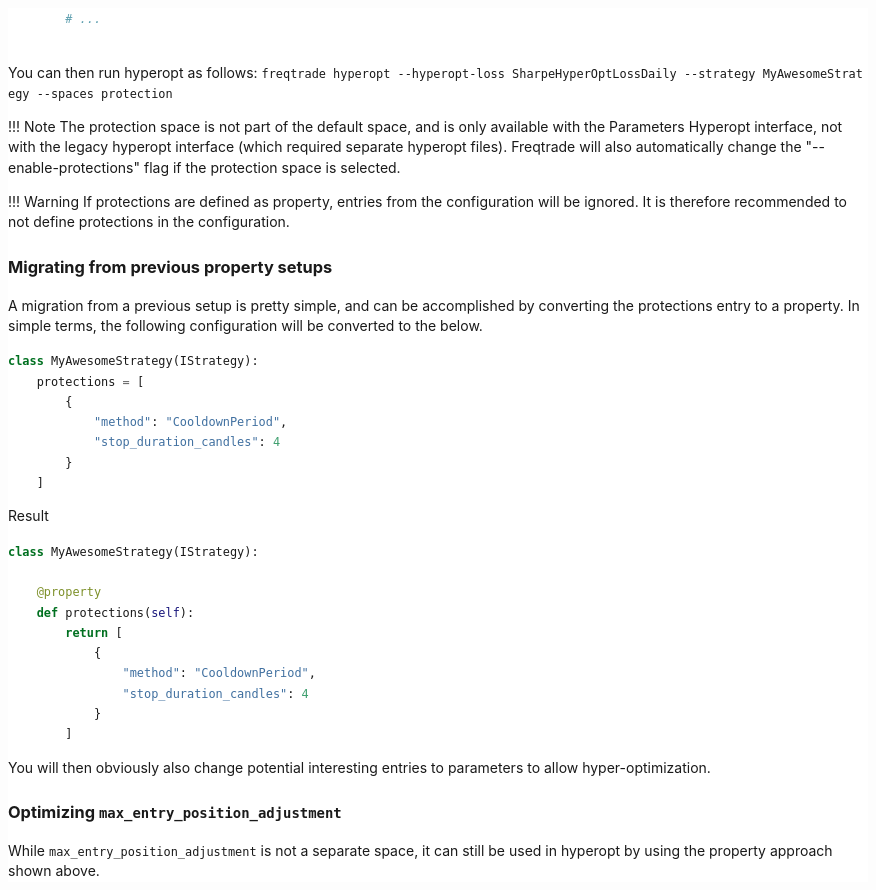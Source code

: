 ``` python
        # ...
        
```

You can then run hyperopt as follows:
`freqtrade hyperopt --hyperopt-loss SharpeHyperOptLossDaily --strategy MyAwesomeStrategy --spaces protection`

!!! Note
    The protection space is not part of the default space, and is only available with the Parameters Hyperopt interface, not with the legacy hyperopt interface (which required separate hyperopt files).
    Freqtrade will also automatically change the "--enable-protections" flag if the protection space is selected.

!!! Warning
    If protections are defined as property, entries from the configuration will be ignored.
    It is therefore recommended to not define protections in the configuration.

### Migrating from previous property setups

A migration from a previous setup is pretty simple, and can be accomplished by converting the protections entry to a property.
In simple terms, the following configuration will be converted to the below.

``` python
class MyAwesomeStrategy(IStrategy):
    protections = [
        {
            "method": "CooldownPeriod",
            "stop_duration_candles": 4
        }
    ]
```

Result

``` python
class MyAwesomeStrategy(IStrategy):
    
    @property
    def protections(self):
        return [
            {
                "method": "CooldownPeriod",
                "stop_duration_candles": 4
            }
        ]
```

You will then obviously also change potential interesting entries to parameters to allow hyper-optimization.

### Optimizing `max_entry_position_adjustment`

While `max_entry_position_adjustment` is not a separate space, it can still be used in hyperopt by using the property approach shown above.
